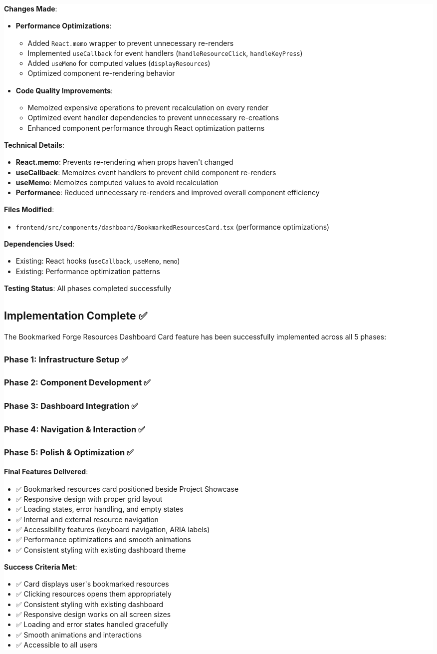 **Changes Made**:
- **Performance Optimizations**:
  - Added `React.memo` wrapper to prevent unnecessary re-renders
  - Implemented `useCallback` for event handlers (`handleResourceClick`, `handleKeyPress`)
  - Added `useMemo` for computed values (`displayResources`)
  - Optimized component re-rendering behavior

- **Code Quality Improvements**:
  - Memoized expensive operations to prevent recalculation on every render
  - Optimized event handler dependencies to prevent unnecessary re-creations
  - Enhanced component performance through React optimization patterns

**Technical Details**:
- **React.memo**: Prevents re-rendering when props haven't changed
- **useCallback**: Memoizes event handlers to prevent child component re-renders
- **useMemo**: Memoizes computed values to avoid recalculation
- **Performance**: Reduced unnecessary re-renders and improved overall component efficiency

**Files Modified**:
- `frontend/src/components/dashboard/BookmarkedResourcesCard.tsx` (performance optimizations)

**Dependencies Used**:
- Existing: React hooks (`useCallback`, `useMemo`, `memo`)
- Existing: Performance optimization patterns

**Testing Status**: All phases completed successfully

## Implementation Complete ✅

The Bookmarked Forge Resources Dashboard Card feature has been successfully implemented across all 5 phases:

### Phase 1: Infrastructure Setup ✅
### Phase 2: Component Development ✅  
### Phase 3: Dashboard Integration ✅
### Phase 4: Navigation & Interaction ✅
### Phase 5: Polish & Optimization ✅

**Final Features Delivered**:
- ✅ Bookmarked resources card positioned beside Project Showcase
- ✅ Responsive design with proper grid layout
- ✅ Loading states, error handling, and empty states
- ✅ Internal and external resource navigation
- ✅ Accessibility features (keyboard navigation, ARIA labels)
- ✅ Performance optimizations and smooth animations
- ✅ Consistent styling with existing dashboard theme

**Success Criteria Met**:
- ✅ Card displays user's bookmarked resources
- ✅ Clicking resources opens them appropriately
- ✅ Consistent styling with existing dashboard
- ✅ Responsive design works on all screen sizes
- ✅ Loading and error states handled gracefully
- ✅ Smooth animations and interactions
- ✅ Accessible to all users
